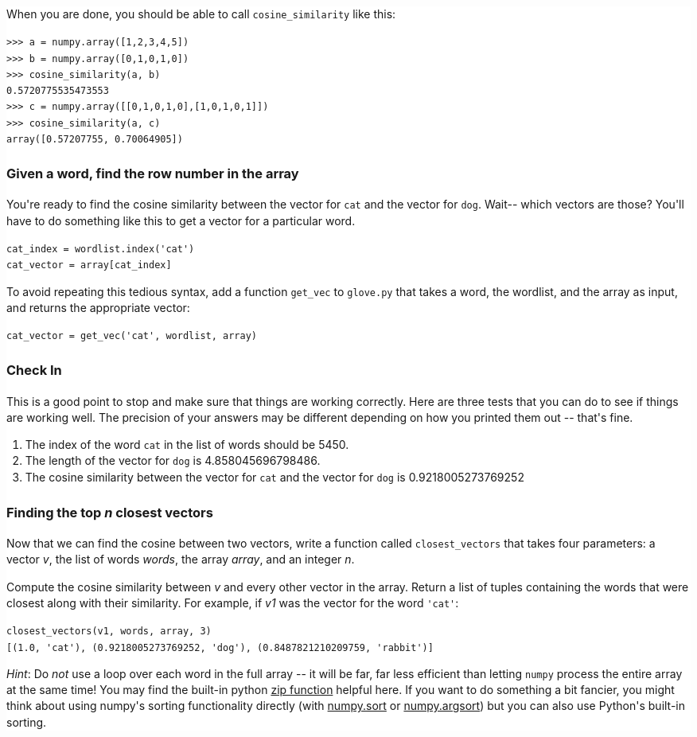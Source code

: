 When you are done, you should be able to call `cosine_similarity` like this: 

```
>>> a = numpy.array([1,2,3,4,5])
>>> b = numpy.array([0,1,0,1,0])
>>> cosine_similarity(a, b)
0.5720775535473553
>>> c = numpy.array([[0,1,0,1,0],[1,0,1,0,1]])
>>> cosine_similarity(a, c)
array([0.57207755, 0.70064905])
```

### Given a word, find the row number in the array

You're ready to find the cosine similarity between the vector for `cat` and the vector for `dog`. Wait-- which vectors are those? You'll have to do something like this to get a vector for a particular word. 

```python3
cat_index = wordlist.index('cat')
cat_vector = array[cat_index]
```

To avoid repeating this tedious syntax, add a function `get_vec` to `glove.py` that takes a word, the wordlist, and the array as input, and returns the appropriate vector:

```python3
cat_vector = get_vec('cat', wordlist, array)
``` 

### Check In

This is a good point to stop and make sure that things are working correctly. Here are three tests that you can do to see if things are working well. The precision of your answers may be different depending on how you printed them out -- that's fine.

1. The index of the word `cat` in the list of words should be 5450. 
1. The length of the vector for `dog` is 4.858045696798486.
1. The cosine similarity between the vector for `cat` and the vector for `dog` is 0.9218005273769252

### Finding the top *n* closest vectors

Now that we can find the cosine between two vectors, write a function called `closest_vectors` that takes four parameters: a vector *v*, the list of words *words*, the array *array*, and an integer *n*.

Compute the cosine similarity between *v* and every other vector in the array. Return a list of tuples containing the words that were closest along with their similarity. For example, if *v1* was the vector for the word `'cat'`:

```
closest_vectors(v1, words, array, 3)
[(1.0, 'cat'), (0.9218005273769252, 'dog'), (0.8487821210209759, 'rabbit')]
```

*Hint*: Do *not* use a loop over each word in the full array -- it will be far, far less efficient than letting `numpy` process the entire array at the same time! You may find the built-in python [zip function](https://docs.python.org/3/library/functions.html#zip) helpful here. If you want to do something a bit fancier, you might think about using numpy's sorting functionality directly (with [numpy.sort](https://numpy.org/doc/stable/reference/generated/numpy.sort.html) or [numpy.argsort](https://numpy.org/doc/stable/reference/generated/numpy.argsort.html)) but you can also use Python's built-in sorting. 
